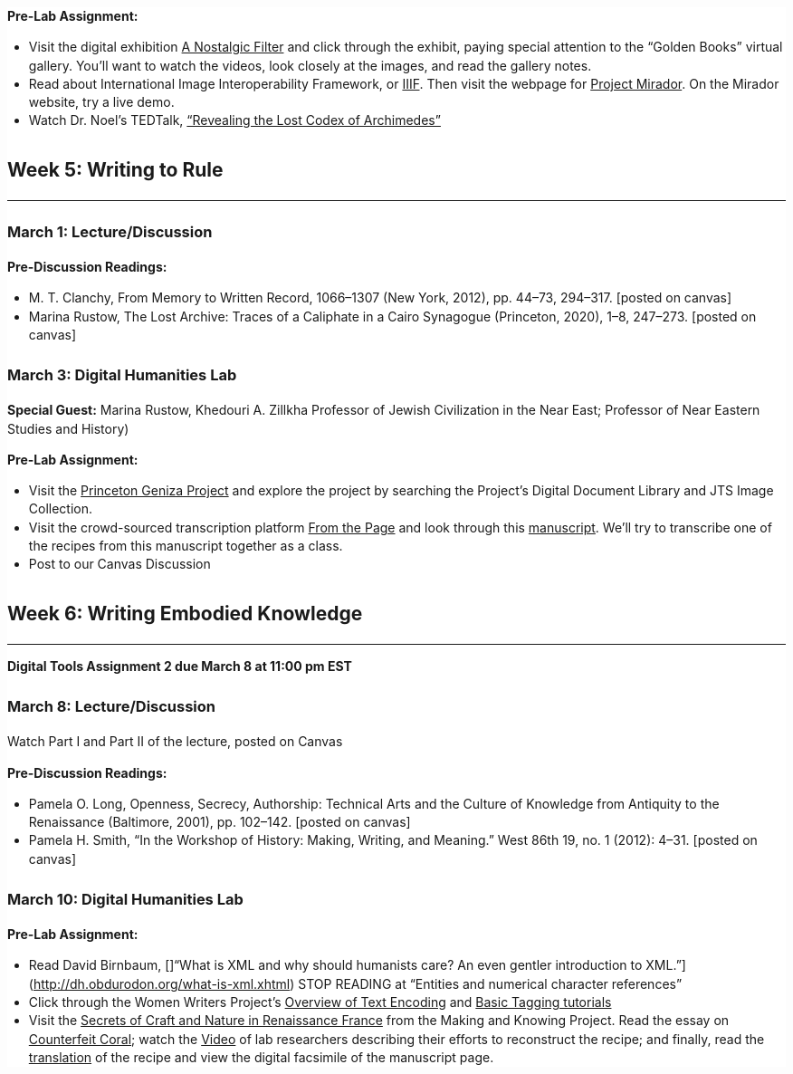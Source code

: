 __Pre-Lab Assignment:__
- Visit the digital exhibition [A Nostalgic Filter](https://scalar.usc.edu/works/a-nostalgic-filter/index) and click through the exhibit, paying special attention to the “Golden Books” virtual gallery. You’ll want to watch the videos, look closely at the images, and read the gallery notes.
- Read about International Image Interoperability Framework, or [IIIF](https://iiif.io/about/). Then visit the webpage for [Project Mirador](https://mirador-dev.netlify.app/__tests__/integration/mirador/). On the Mirador website, try a live demo.
- Watch Dr. Noel’s TEDTalk, [“Revealing the Lost Codex of Archimedes”](https://www.ted.com/talks/william_noel_revealing_the_lost_codex_of_archimedes?language=en)


## Week 5: Writing to Rule
---
### March 1: Lecture/Discussion

__Pre-Discussion Readings:__
- M. T. Clanchy, From Memory to Written Record, 1066–1307 (New York, 2012), pp. 44–73, 294–317. [posted on canvas]
- Marina Rustow, The Lost Archive: Traces of a Caliphate in a Cairo Synagogue (Princeton, 2020), 1–8, 247–273. [posted on canvas]

### March 3: Digital Humanities Lab
__Special Guest:__ Marina Rustow, Khedouri A. Zillkha Professor of Jewish Civilization in the Near East; Professor of Near Eastern Studies and History)

__Pre-Lab Assignment:__
- Visit the [Princeton Geniza Project](https://geniza.princeton.edu/) and explore the project by searching the Project’s Digital Document Library and JTS Image Collection.
- Visit the crowd-sourced transcription platform [From the Page](https://fromthepage.com/) and look through this [manuscript](https://fromthepage.com/upenn/kislak-center-recipe-books/arts-and-sciences-manuscript-chemistry). We’ll try to transcribe one of the recipes from this manuscript together as a class.
- Post to our Canvas Discussion

## Week 6: Writing Embodied Knowledge
---
**Digital Tools Assignment 2 due March 8 at 11:00 pm EST**

### March 8: Lecture/Discussion
Watch Part I and Part II of the lecture, posted on Canvas

__Pre-Discussion Readings:__
- Pamela O. Long, Openness, Secrecy, Authorship: Technical Arts and the Culture of Knowledge from Antiquity to the Renaissance (Baltimore, 2001), pp. 102–142. [posted on canvas]
- Pamela H. Smith, “In the Workshop of History: Making, Writing, and Meaning.” West 86th 19, no. 1 (2012): 4–31. [posted on canvas]

### March 10: Digital Humanities Lab
__Pre-Lab Assignment:__
 - Read David Birnbaum, []“What is XML and why should humanists care? An even gentler introduction to XML.”](http://dh.obdurodon.org/what-is-xml.xhtml) STOP READING at “Entities and numerical character references”
- Click through the Women Writers Project’s [Overview of Text Encoding](https://www.wwp.northeastern.edu/outreach/seminars/_current/presentations/overview/overview_newer_tutorial_00.xhtml) and [Basic Tagging tutorials](https://www.wwp.northeastern.edu/outreach/seminars/_current/presentations/basic_encoding/basic_encoding_tutorial_00.xhtml)
- Visit the [Secrets of Craft and Nature in Renaissance France](https://edition640.makingandknowing.org/) from the Making and Knowing Project. Read the essay on [Counterfeit Coral](https://edition640.makingandknowing.org/#/essays/ann_015_sp_15); watch the [Video](https://vimeo.com/384066429) of lab researchers describing their efforts to reconstruct the recipe; and finally, read the [translation](https://edition640.makingandknowing.org/#/folios/3r/f/3r/tl) of the recipe and view the digital facsimile of the manuscript page.